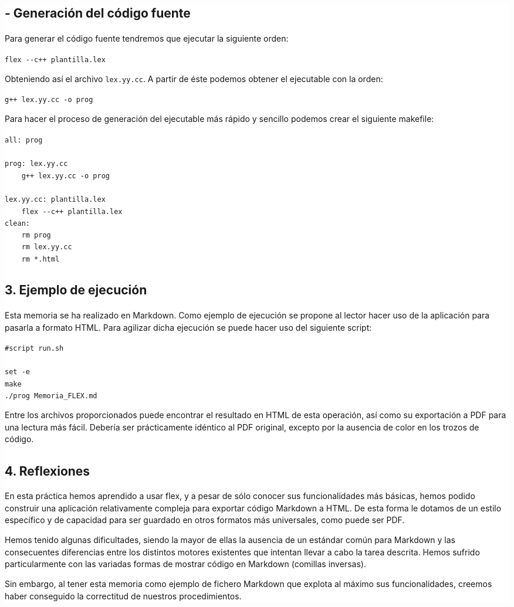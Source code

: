 ## - Generación del código fuente
Para generar el código fuente tendremos que ejecutar la siguiente orden:
```
flex --c++ plantilla.lex
```
Obteniendo así el archivo `lex.yy.cc`. A partir de éste podemos obtener el ejecutable con la orden:
```
g++ lex.yy.cc -o prog
```
Para hacer el proceso de generación del ejecutable más rápido y sencillo podemos crear el siguiente makefile:
```
all: prog

prog: lex.yy.cc
	g++ lex.yy.cc -o prog

lex.yy.cc: plantilla.lex
	flex --c++ plantilla.lex
clean:
	rm prog
	rm lex.yy.cc
	rm *.html
```

## 3. Ejemplo de ejecución
Esta memoria se ha realizado en Markdown. Como ejemplo de ejecución se propone al lector hacer uso de la aplicación para pasarla a formato HTML. Para agilizar dicha ejecución se puede hacer uso del siguiente script:
```
#script run.sh

set -e
make
./prog Memoria_FLEX.md
```
Entre los archivos proporcionados puede encontrar el resultado en HTML de esta operación, así como su exportación a PDF para una lectura más fácil. Debería ser prácticamente idéntico al PDF original, excepto por la ausencia de color en los trozos de código.

## 4. Reflexiones
En esta práctica hemos aprendido a usar flex, y a pesar de sólo conocer sus funcionalidades más básicas, hemos podido construir una aplicación relativamente compleja para exportar código Markdown a HTML. De esta forma le dotamos de un estilo específico y de capacidad para ser guardado en otros formatos más universales, como puede ser PDF.

Hemos tenido algunas dificultades, siendo la mayor de ellas la ausencia de un estándar común para Markdown y las consecuentes diferencias entre los distintos motores existentes que intentan llevar a cabo la tarea descrita. Hemos sufrido particularmente con las variadas formas de mostrar código en Markdown (comillas inversas).

Sin embargo, al tener esta memoria como ejemplo de fichero Markdown que explota al máximo sus funcionalidades, creemos haber conseguido la correctitud de nuestros procedimientos.